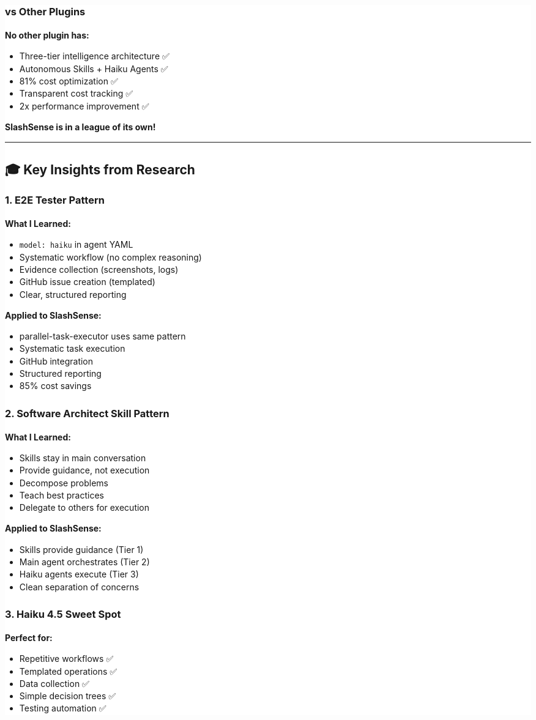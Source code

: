 ### vs Other Plugins

**No other plugin has:**
- Three-tier intelligence architecture ✅
- Autonomous Skills + Haiku Agents ✅
- 81% cost optimization ✅
- Transparent cost tracking ✅
- 2x performance improvement ✅

**SlashSense is in a league of its own!**

---

## 🎓 Key Insights from Research

### 1. E2E Tester Pattern

**What I Learned:**
- `model: haiku` in agent YAML
- Systematic workflow (no complex reasoning)
- Evidence collection (screenshots, logs)
- GitHub issue creation (templated)
- Clear, structured reporting

**Applied to SlashSense:**
- parallel-task-executor uses same pattern
- Systematic task execution
- GitHub integration
- Structured reporting
- 85% cost savings

### 2. Software Architect Skill Pattern

**What I Learned:**
- Skills stay in main conversation
- Provide guidance, not execution
- Decompose problems
- Teach best practices
- Delegate to others for execution

**Applied to SlashSense:**
- Skills provide guidance (Tier 1)
- Main agent orchestrates (Tier 2)
- Haiku agents execute (Tier 3)
- Clean separation of concerns

### 3. Haiku 4.5 Sweet Spot

**Perfect for:**
- Repetitive workflows ✅
- Templated operations ✅
- Data collection ✅
- Simple decision trees ✅
- Testing automation ✅

